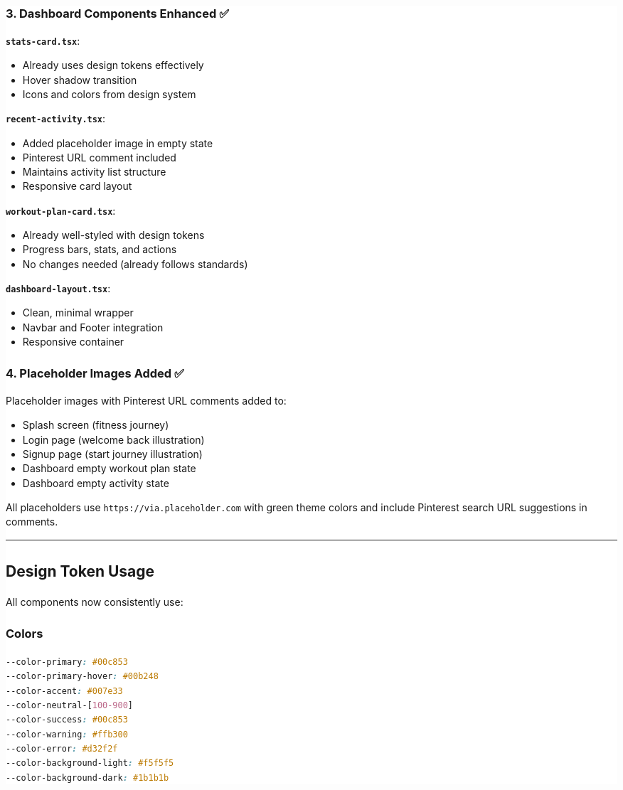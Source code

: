 ### 3. Dashboard Components Enhanced ✅

**`stats-card.tsx`**:
- Already uses design tokens effectively
- Hover shadow transition
- Icons and colors from design system

**`recent-activity.tsx`**:
- Added placeholder image in empty state
- Pinterest URL comment included
- Maintains activity list structure
- Responsive card layout

**`workout-plan-card.tsx`**:
- Already well-styled with design tokens
- Progress bars, stats, and actions
- No changes needed (already follows standards)

**`dashboard-layout.tsx`**:
- Clean, minimal wrapper
- Navbar and Footer integration
- Responsive container

### 4. Placeholder Images Added ✅

Placeholder images with Pinterest URL comments added to:
- Splash screen (fitness journey)
- Login page (welcome back illustration)
- Signup page (start journey illustration)  
- Dashboard empty workout plan state
- Dashboard empty activity state

All placeholders use `https://via.placeholder.com` with green theme colors and include Pinterest search URL suggestions in comments.

---

## Design Token Usage

All components now consistently use:

### Colors
```css
--color-primary: #00c853
--color-primary-hover: #00b248
--color-accent: #007e33
--color-neutral-[100-900]
--color-success: #00c853
--color-warning: #ffb300
--color-error: #d32f2f
--color-background-light: #f5f5f5
--color-background-dark: #1b1b1b
```

